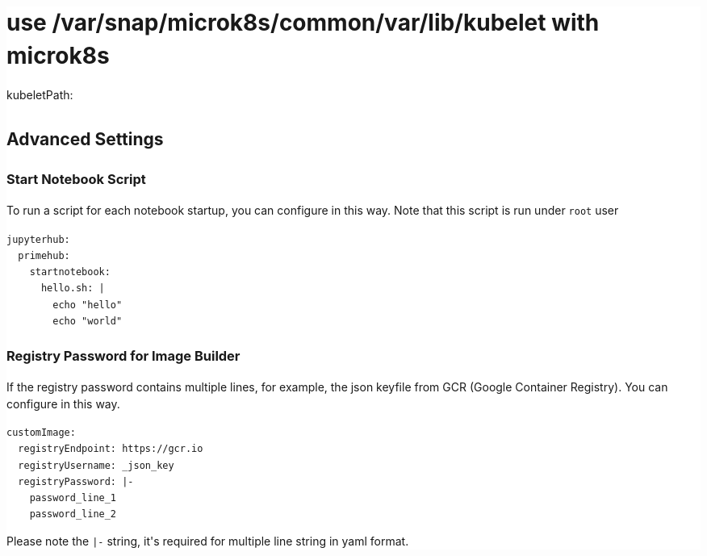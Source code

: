   # use /var/snap/microk8s/common/var/lib/kubelet with microk8s
  kubeletPath:


## Advanced Settings

### Start Notebook Script
To run a script for each notebook startup, you can configure in this way. Note that this script is run under `root` user
```
jupyterhub:
  primehub:
    startnotebook:
      hello.sh: |
        echo "hello"
        echo "world"
```

### Registry Password for Image Builder

If the registry password contains multiple lines, for example, the json keyfile from GCR (Google Container Registry). You can configure in this way.

```
customImage:
  registryEndpoint: https://gcr.io
  registryUsername: _json_key
  registryPassword: |-
    password_line_1
    password_line_2
```

Please note the `|-` string, it's required for multiple line string in yaml format.
